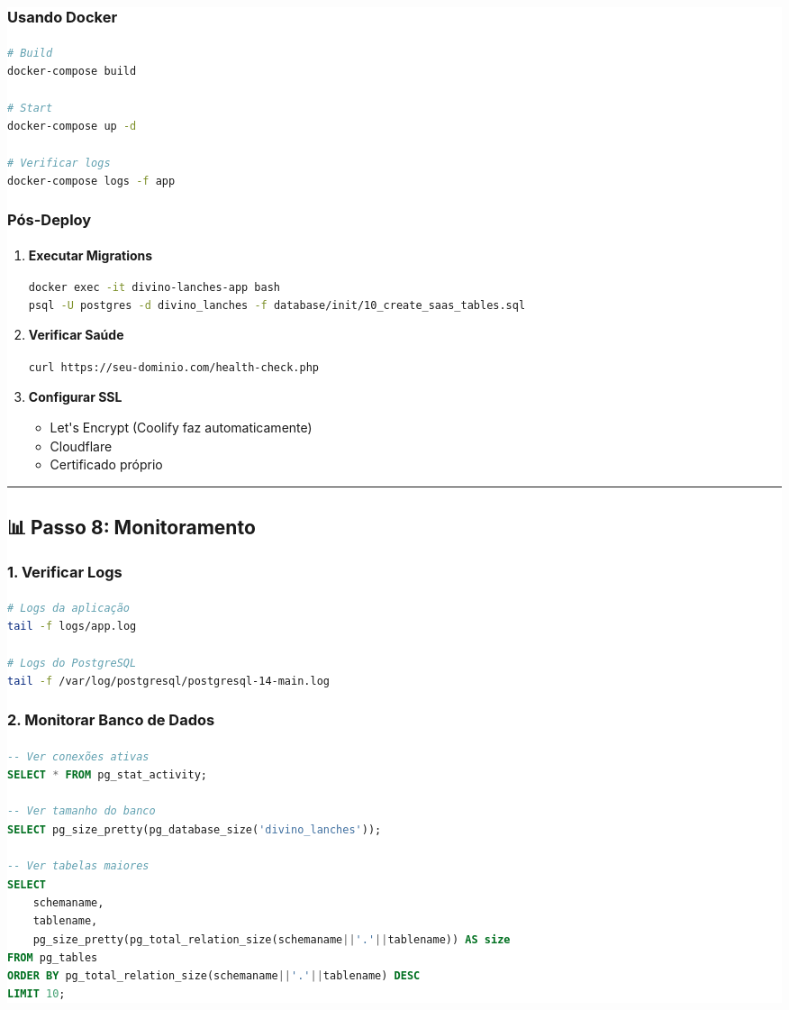 ### Usando Docker

```bash
# Build
docker-compose build

# Start
docker-compose up -d

# Verificar logs
docker-compose logs -f app
```

### Pós-Deploy

1. **Executar Migrations**
   ```bash
   docker exec -it divino-lanches-app bash
   psql -U postgres -d divino_lanches -f database/init/10_create_saas_tables.sql
   ```

2. **Verificar Saúde**
   ```bash
   curl https://seu-dominio.com/health-check.php
   ```

3. **Configurar SSL**
   - Let's Encrypt (Coolify faz automaticamente)
   - Cloudflare
   - Certificado próprio

---

## 📊 Passo 8: Monitoramento

### 1. Verificar Logs

```bash
# Logs da aplicação
tail -f logs/app.log

# Logs do PostgreSQL
tail -f /var/log/postgresql/postgresql-14-main.log
```

### 2. Monitorar Banco de Dados

```sql
-- Ver conexões ativas
SELECT * FROM pg_stat_activity;

-- Ver tamanho do banco
SELECT pg_size_pretty(pg_database_size('divino_lanches'));

-- Ver tabelas maiores
SELECT 
    schemaname,
    tablename,
    pg_size_pretty(pg_total_relation_size(schemaname||'.'||tablename)) AS size
FROM pg_tables
ORDER BY pg_total_relation_size(schemaname||'.'||tablename) DESC
LIMIT 10;
```
